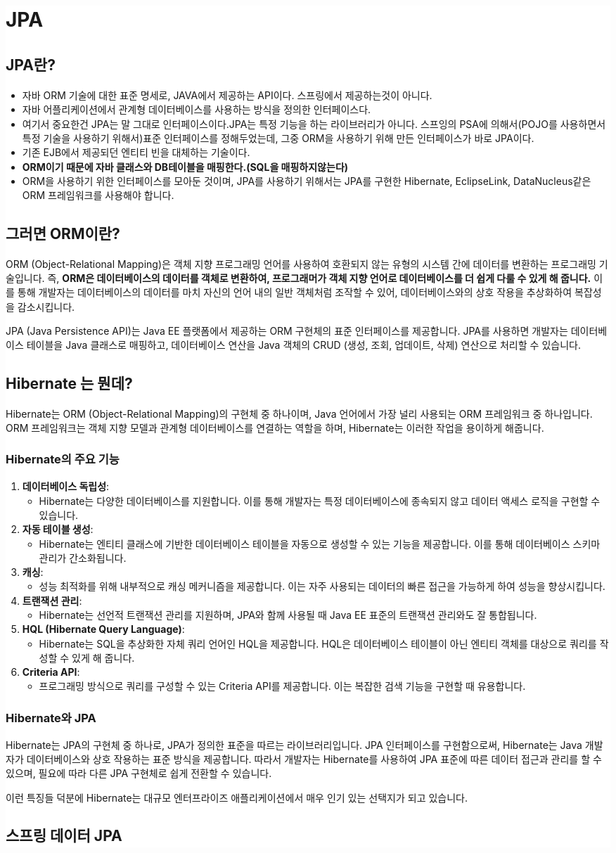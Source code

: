 # JPA
## JPA란?

- 자바 ORM 기술에 대한 표준 명세로, JAVA에서 제공하는 API이다. 스프링에서 제공하는것이 아니다.
- 자바 어플리케이션에서 관계형 데이터베이스를 사용하는 방식을 정의한 인터페이스다.
- 여기서 중요한건 JPA는 말 그대로 인터페이스이다.JPA는 특정 기능을 하는 라이브러리가 아니다. 스프잉의 PSA에 의해서(POJO를 사용하면서 특정 기술을 사용하기 위해서)표준 인터페이스를 정해두었는데, 그중 ORM을 사용하기 위해 만든 인터페이스가 바로 JPA이다.
- 기존 EJB에서 제공되던 엔티티 빈을 대체하는 기술이다.
- **ORM이기 때문에 자바 클래스와 DB테이블을 매핑한다.(SQL을 매핑하지않는다)**
- ORM을 사용하기 위한 인터페이스를 모아둔 것이며, JPA를 사용하기 위해서는 JPA를 구현한 Hibernate, EclipseLink, DataNucleus같은 ORM 프레임워크를 사용해야 합니다.

## 그러면 ORM이란?

ORM (Object-Relational Mapping)은 객체 지향 프로그래밍 언어를 사용하여 호환되지 않는 유형의 시스템 간에 데이터를 변환하는 프로그래밍 기술입니다. 즉, **ORM은 데이터베이스의 데이터를 객체로 변환하여, 프로그래머가 객체 지향 언어로 데이터베이스를 더 쉽게 다룰 수 있게 해 줍니다.** 이를 통해 개발자는 데이터베이스의 데이터를 마치 자신의 언어 내의 일반 객체처럼 조작할 수 있어, 데이터베이스와의 상호 작용을 추상화하여 복잡성을 감소시킵니다.

JPA (Java Persistence API)는 Java EE 플랫폼에서 제공하는 ORM 구현체의 표준 인터페이스를 제공합니다. JPA를 사용하면 개발자는 데이터베이스 테이블을 Java 클래스로 매핑하고, 데이터베이스 연산을 Java 객체의 CRUD (생성, 조회, 업데이트, 삭제) 연산으로 처리할 수 있습니다.


## Hibernate 는 뭔데?

Hibernate는 ORM (Object-Relational Mapping)의 구현체 중 하나이며, Java 언어에서 가장 널리 사용되는 ORM 프레임워크 중 하나입니다. ORM 프레임워크는 객체 지향 모델과 관계형 데이터베이스를 연결하는 역할을 하며, Hibernate는 이러한 작업을 용이하게 해줍니다.

### **Hibernate의 주요 기능**

1. **데이터베이스 독립성**:
    - Hibernate는 다양한 데이터베이스를 지원합니다. 이를 통해 개발자는 특정 데이터베이스에 종속되지 않고 데이터 액세스 로직을 구현할 수 있습니다.
2. **자동 테이블 생성**:
    - Hibernate는 엔티티 클래스에 기반한 데이터베이스 테이블을 자동으로 생성할 수 있는 기능을 제공합니다. 이를 통해 데이터베이스 스키마 관리가 간소화됩니다.
3. **캐싱**:
    - 성능 최적화를 위해 내부적으로 캐싱 메커니즘을 제공합니다. 이는 자주 사용되는 데이터의 빠른 접근을 가능하게 하여 성능을 향상시킵니다.
4. **트랜잭션 관리**:
    - Hibernate는 선언적 트랜잭션 관리를 지원하며, JPA와 함께 사용될 때 Java EE 표준의 트랜잭션 관리와도 잘 통합됩니다.
5. **HQL (Hibernate Query Language)**:
    - Hibernate는 SQL을 추상화한 자체 쿼리 언어인 HQL을 제공합니다. HQL은 데이터베이스 테이블이 아닌 엔티티 객체를 대상으로 쿼리를 작성할 수 있게 해 줍니다.
6. **Criteria API**:
    - 프로그래밍 방식으로 쿼리를 구성할 수 있는 Criteria API를 제공합니다. 이는 복잡한 검색 기능을 구현할 때 유용합니다.

### **Hibernate와 JPA**

Hibernate는 JPA의 구현체 중 하나로, JPA가 정의한 표준을 따르는 라이브러리입니다. JPA 인터페이스를 구현함으로써, Hibernate는 Java 개발자가 데이터베이스와 상호 작용하는 표준 방식을 제공합니다. 따라서 개발자는 Hibernate를 사용하여 JPA 표준에 따른 데이터 접근과 관리를 할 수 있으며, 필요에 따라 다른 JPA 구현체로 쉽게 전환할 수 있습니다.

이런 특징들 덕분에 Hibernate는 대규모 엔터프라이즈 애플리케이션에서 매우 인기 있는 선택지가 되고 있습니다.

## 스프링 데이터 JPA
